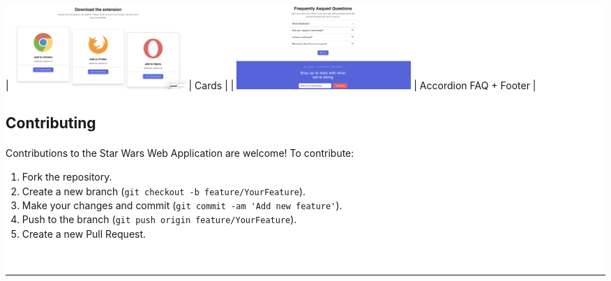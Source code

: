 | <img src="assets/Captura de pantalla 2024-08-16 a las 17.13.22.png" style="width:250px;"> | Cards |
| <img src="assets/Captura de pantalla 2024-08-16 a las 17.13.30.png" style="width:250px;"> | Accordion FAQ + Footer |


## Contributing

Contributions to the Star Wars Web Application are welcome! To contribute:

1. Fork the repository.
2. Create a new branch (`git checkout -b feature/YourFeature`).
3. Make your changes and commit (`git commit -am 'Add new feature'`).
4. Push to the branch (`git push origin feature/YourFeature`).
5. Create a new Pull Request.
<br>

---